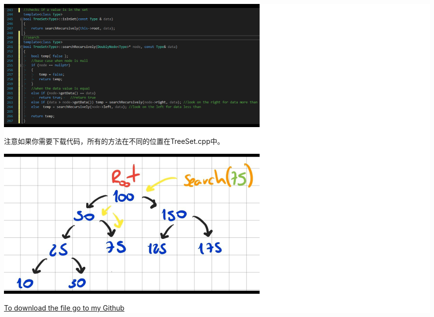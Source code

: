 <img src="./img/TreeSet_19.png" width="60%" >

注意如果你需要下载代码，所有的方法在不同的位置在TreeSet.cpp中。

<img src="./img/TreeSet_20.png" width="60%" >

[To download the file go to my Github](https://github.com/terselich/TreeSet)
